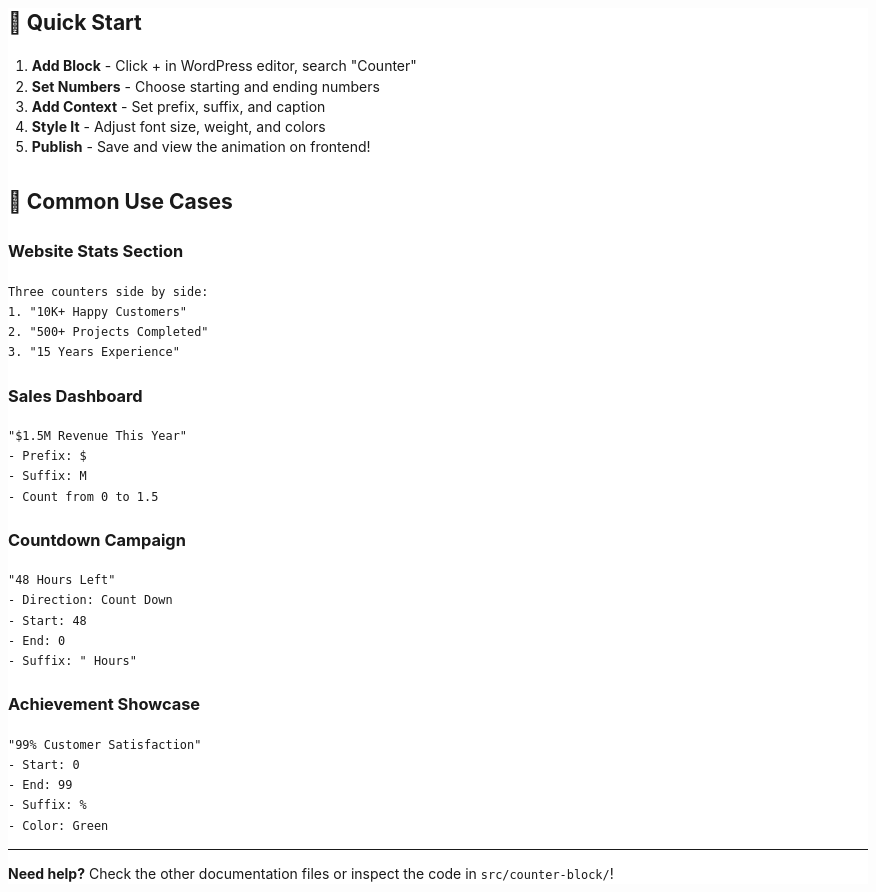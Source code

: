## 🚀 Quick Start

1. **Add Block** - Click + in WordPress editor, search "Counter"
2. **Set Numbers** - Choose starting and ending numbers
3. **Add Context** - Set prefix, suffix, and caption
4. **Style It** - Adjust font size, weight, and colors
5. **Publish** - Save and view the animation on frontend!

## 🎯 Common Use Cases

### Website Stats Section
```html
Three counters side by side:
1. "10K+ Happy Customers"
2. "500+ Projects Completed"
3. "15 Years Experience"
```

### Sales Dashboard
```html
"$1.5M Revenue This Year"
- Prefix: $
- Suffix: M
- Count from 0 to 1.5
```

### Countdown Campaign
```html
"48 Hours Left"
- Direction: Count Down
- Start: 48
- End: 0
- Suffix: " Hours"
```

### Achievement Showcase
```html
"99% Customer Satisfaction"
- Start: 0
- End: 99
- Suffix: %
- Color: Green
```

---

**Need help?** Check the other documentation files or inspect the code in `src/counter-block/`!

